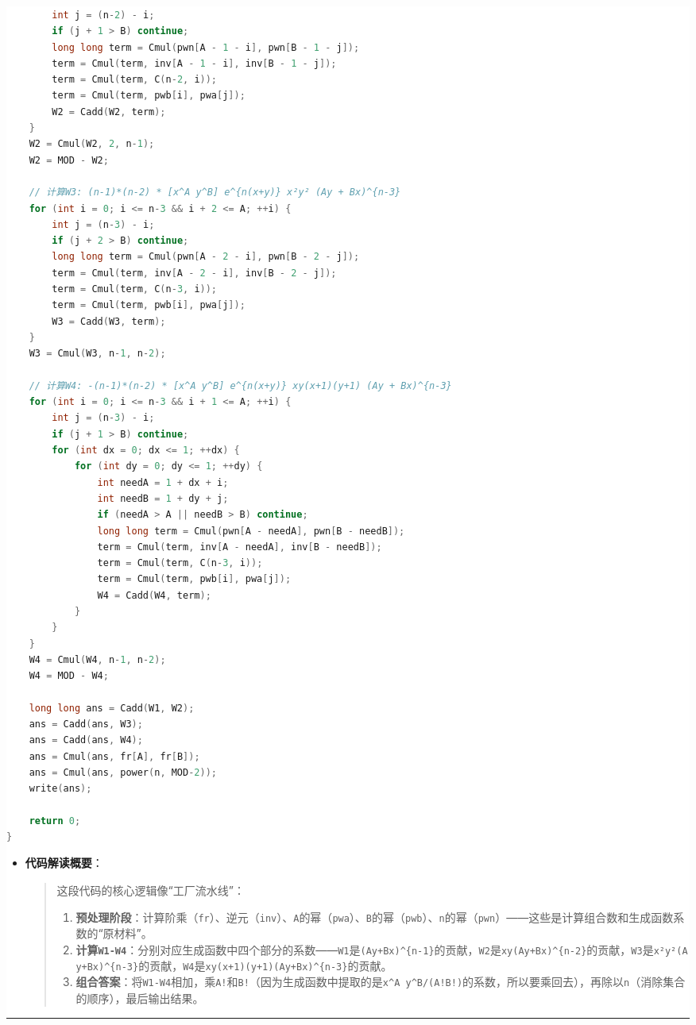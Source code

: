```cpp
        int j = (n-2) - i;
        if (j + 1 > B) continue;
        long long term = Cmul(pwn[A - 1 - i], pwn[B - 1 - j]);
        term = Cmul(term, inv[A - 1 - i], inv[B - 1 - j]);
        term = Cmul(term, C(n-2, i));
        term = Cmul(term, pwb[i], pwa[j]);
        W2 = Cadd(W2, term);
    }
    W2 = Cmul(W2, 2, n-1);
    W2 = MOD - W2;
    
    // 计算W3: (n-1)*(n-2) * [x^A y^B] e^{n(x+y)} x²y² (Ay + Bx)^{n-3}
    for (int i = 0; i <= n-3 && i + 2 <= A; ++i) {
        int j = (n-3) - i;
        if (j + 2 > B) continue;
        long long term = Cmul(pwn[A - 2 - i], pwn[B - 2 - j]);
        term = Cmul(term, inv[A - 2 - i], inv[B - 2 - j]);
        term = Cmul(term, C(n-3, i));
        term = Cmul(term, pwb[i], pwa[j]);
        W3 = Cadd(W3, term);
    }
    W3 = Cmul(W3, n-1, n-2);
    
    // 计算W4: -(n-1)*(n-2) * [x^A y^B] e^{n(x+y)} xy(x+1)(y+1) (Ay + Bx)^{n-3}
    for (int i = 0; i <= n-3 && i + 1 <= A; ++i) {
        int j = (n-3) - i;
        if (j + 1 > B) continue;
        for (int dx = 0; dx <= 1; ++dx) {
            for (int dy = 0; dy <= 1; ++dy) {
                int needA = 1 + dx + i;
                int needB = 1 + dy + j;
                if (needA > A || needB > B) continue;
                long long term = Cmul(pwn[A - needA], pwn[B - needB]);
                term = Cmul(term, inv[A - needA], inv[B - needB]);
                term = Cmul(term, C(n-3, i));
                term = Cmul(term, pwb[i], pwa[j]);
                W4 = Cadd(W4, term);
            }
        }
    }
    W4 = Cmul(W4, n-1, n-2);
    W4 = MOD - W4;
    
    long long ans = Cadd(W1, W2);
    ans = Cadd(ans, W3);
    ans = Cadd(ans, W4);
    ans = Cmul(ans, fr[A], fr[B]);
    ans = Cmul(ans, power(n, MOD-2));
    write(ans);
    
    return 0;
}
```
* **代码解读概要**：
    > 这段代码的核心逻辑像“工厂流水线”：
    > 1. **预处理阶段**：计算阶乘（`fr`）、逆元（`inv`）、`A`的幂（`pwa`）、`B`的幂（`pwb`）、`n`的幂（`pwn`）——这些是计算组合数和生成函数系数的“原材料”。
    > 2. **计算`W1-W4`**：分别对应生成函数中四个部分的系数——`W1`是`(Ay+Bx)^{n-1}`的贡献，`W2`是`xy(Ay+Bx)^{n-2}`的贡献，`W3`是`x²y²(Ay+Bx)^{n-3}`的贡献，`W4`是`xy(x+1)(y+1)(Ay+Bx)^{n-3}`的贡献。
    > 3. **组合答案**：将`W1-W4`相加，乘`A!`和`B!`（因为生成函数中提取的是`x^A y^B/(A!B!)`的系数，所以要乘回去），再除以`n`（消除集合的顺序），最后输出结果。

---